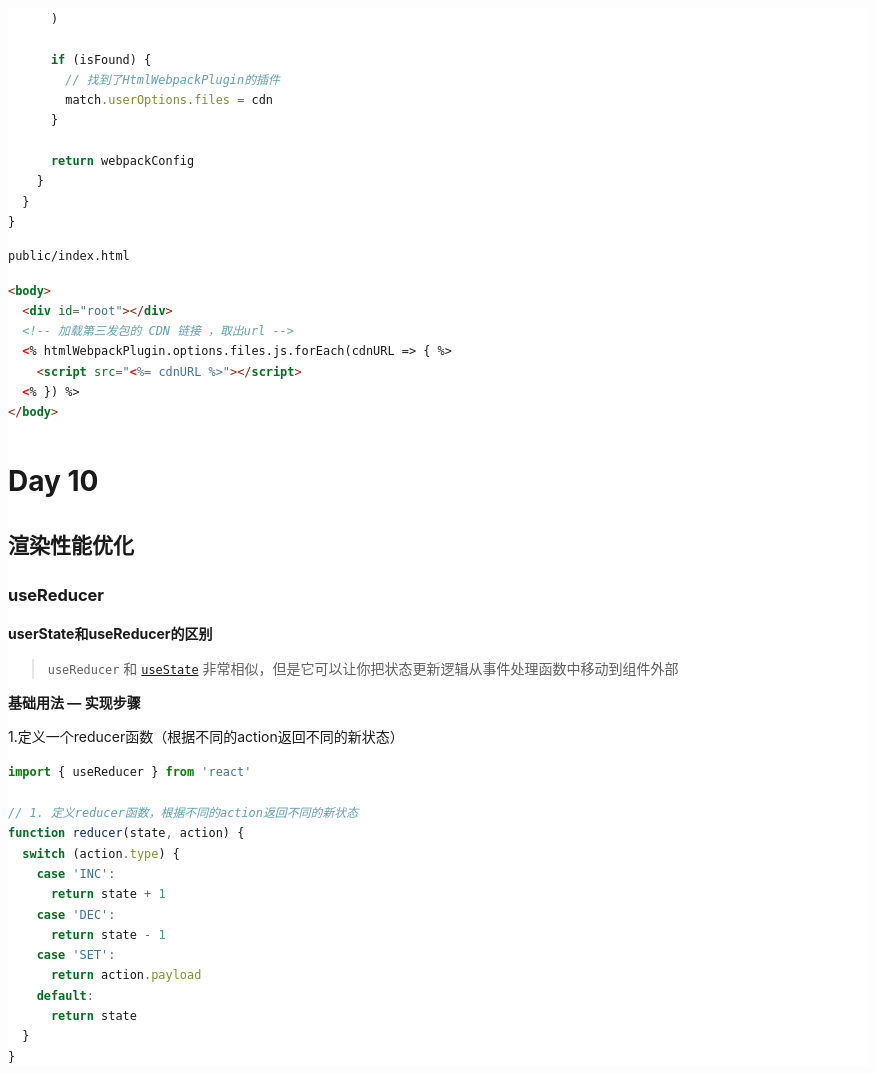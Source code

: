 ```javascript
      )

      if (isFound) {
        // 找到了HtmlWebpackPlugin的插件
        match.userOptions.files = cdn
      }

      return webpackConfig
    }
  }
}
```

`public/index.html`

```html
<body>
  <div id="root"></div>
  <!-- 加载第三发包的 CDN 链接 ，取出url -->
  <% htmlWebpackPlugin.options.files.js.forEach(cdnURL => { %>
    <script src="<%= cdnURL %>"></script>
  <% }) %>
</body>
```



# Day 10

## 渲染性能优化

### **useReducer**

**userState和useReducer的区别**

> `useReducer` 和 [`useState`](https://zh-hans.react.dev/reference/react/useState) 非常相似，但是它可以让你把状态更新逻辑从事件处理函数中移动到组件外部



**基础用法 — 实现步骤**

1.定义一个reducer函数（根据不同的action返回不同的新状态）

```js
import { useReducer } from 'react'

// 1. 定义reducer函数，根据不同的action返回不同的新状态
function reducer(state, action) {
  switch (action.type) {
    case 'INC':
      return state + 1
    case 'DEC':
      return state - 1
    case 'SET':
      return action.payload
    default:
      return state
  }
}
```
